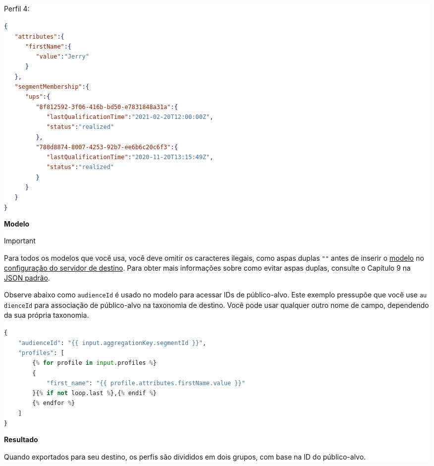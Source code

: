 Perfil 4:

```json
{
   "attributes":{
      "firstName":{
         "value":"Jerry"
      }
   },
   "segmentMembership":{
      "ups":{
         "8f812592-3f06-416b-bd50-e7831848a31a":{
            "lastQualificationTime":"2021-02-20T12:00:00Z",
            "status":"realized"
         },
         "788d8874-8007-4253-92b7-ee6b6c20c6f3":{
            "lastQualificationTime":"2020-11-20T13:15:49Z",
            "status":"realized"
         }
      }
   }
}
```

**Modelo**

>[!IMPORTANT]
>
>Para todos os modelos que você usa, você deve omitir os caracteres ilegais, como aspas duplas `""` antes de inserir o [modelo](../../functionality/destination-server/templating-specs.md) no [configuração do servidor de destino](../../authoring-api/destination-server/create-destination-server.md). Para obter mais informações sobre como evitar aspas duplas, consulte o Capítulo 9 na [JSON padrão](https://www.ecma-international.org/publications-and-standards/standards/ecma-404/).

Observe abaixo como `audienceId` é usado no modelo para acessar IDs de público-alvo. Este exemplo pressupõe que você use `audienceId` para associação de público-alvo na taxonomia de destino. Você pode usar qualquer outro nome de campo, dependendo da sua própria taxonomia.

```python
{
    "audienceId": "{{ input.aggregationKey.segmentId }}",
    "profiles": [
        {% for profile in input.profiles %}
        {
            "first_name": "{{ profile.attributes.firstName.value }}"
        }{% if not loop.last %},{% endif %}
        {% endfor %}
    ]
}
```

**Resultado**

Quando exportados para seu destino, os perfis são divididos em dois grupos, com base na ID do público-alvo.
